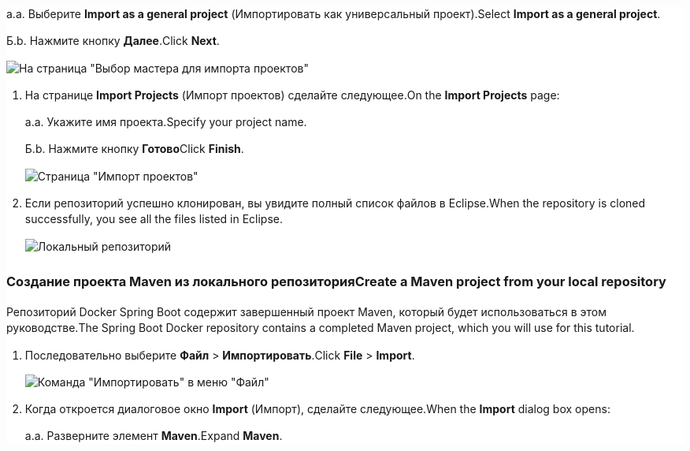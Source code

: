    <span data-ttu-id="a9b5a-147">a.</span><span class="sxs-lookup"><span data-stu-id="a9b5a-147">a.</span></span> <span data-ttu-id="a9b5a-148">Выберите **Import as a general project** (Импортировать как универсальный проект).</span><span class="sxs-lookup"><span data-stu-id="a9b5a-148">Select **Import as a general project**.</span></span>
   
   <span data-ttu-id="a9b5a-149">Б.</span><span class="sxs-lookup"><span data-stu-id="a9b5a-149">b.</span></span> <span data-ttu-id="a9b5a-150">Нажмите кнопку **Далее**.</span><span class="sxs-lookup"><span data-stu-id="a9b5a-150">Click **Next**.</span></span>

   ![На страница "Выбор мастера для импорта проектов"][CL07]

1. <span data-ttu-id="a9b5a-152">На странице **Import Projects** (Импорт проектов) сделайте следующее.</span><span class="sxs-lookup"><span data-stu-id="a9b5a-152">On the **Import Projects** page:</span></span>

   <span data-ttu-id="a9b5a-153">a.</span><span class="sxs-lookup"><span data-stu-id="a9b5a-153">a.</span></span> <span data-ttu-id="a9b5a-154">Укажите имя проекта.</span><span class="sxs-lookup"><span data-stu-id="a9b5a-154">Specify your project name.</span></span>
   
   <span data-ttu-id="a9b5a-155">Б.</span><span class="sxs-lookup"><span data-stu-id="a9b5a-155">b.</span></span> <span data-ttu-id="a9b5a-156">Нажмите кнопку **Готово**</span><span class="sxs-lookup"><span data-stu-id="a9b5a-156">Click **Finish**.</span></span>

   ![Страница "Импорт проектов"][CL08]

1. <span data-ttu-id="a9b5a-158">Если репозиторий успешно клонирован, вы увидите полный список файлов в Eclipse.</span><span class="sxs-lookup"><span data-stu-id="a9b5a-158">When the repository is cloned successfully, you see all the files listed in Eclipse.</span></span>

   ![Локальный репозиторий][CL09]

### <a name="create-a-maven-project-from-your-local-repository"></a><span data-ttu-id="a9b5a-160">Создание проекта Maven из локального репозитория</span><span class="sxs-lookup"><span data-stu-id="a9b5a-160">Create a Maven project from your local repository</span></span>

<span data-ttu-id="a9b5a-161">Репозиторий Docker Spring Boot содержит завершенный проект Maven, который будет использоваться в этом руководстве.</span><span class="sxs-lookup"><span data-stu-id="a9b5a-161">The Spring Boot Docker repository contains a completed Maven project, which you will use for this tutorial.</span></span> 

1. <span data-ttu-id="a9b5a-162">Последовательно выберите **Файл** > **Импортировать**.</span><span class="sxs-lookup"><span data-stu-id="a9b5a-162">Click **File** > **Import**.</span></span>

   ![Команда "Импортировать" в меню "Файл"][CL01]

1. <span data-ttu-id="a9b5a-164">Когда откроется диалоговое окно **Import** (Импорт), сделайте следующее.</span><span class="sxs-lookup"><span data-stu-id="a9b5a-164">When the **Import** dialog box opens:</span></span>

   <span data-ttu-id="a9b5a-165">a.</span><span class="sxs-lookup"><span data-stu-id="a9b5a-165">a.</span></span> <span data-ttu-id="a9b5a-166">Разверните элемент **Maven**.</span><span class="sxs-lookup"><span data-stu-id="a9b5a-166">Expand **Maven**.</span></span>
   

[Azure Management Portal]: http://go.microsoft.com/fwlink/?LinkID=512959
[Deploy Spring Boot on Linux in AKS]: /azure/container-service/kubernetes/container-service-deploy-spring-boot-app-on-linux
[Docker]: https://www.docker.com/
[Publish Container with Azure Toolkit]: azure-toolkit-for-eclipse-publish-as-docker-container.md
[Spring Boot]: http://projects.spring.io/spring-boot/
[Spring Framework]: https://spring.io/
[CL01]: media/azure-toolkit-for-eclipse-publish-spring-boot-docker-app/CL01.png
[CL02]: media/azure-toolkit-for-eclipse-publish-spring-boot-docker-app/CL02.png
[CL03]: media/azure-toolkit-for-eclipse-publish-spring-boot-docker-app/CL03.png
[CL04]: media/azure-toolkit-for-eclipse-publish-spring-boot-docker-app/CL04.png
[CL05]: media/azure-toolkit-for-eclipse-publish-spring-boot-docker-app/CL05.png
[CL06]: media/azure-toolkit-for-eclipse-publish-spring-boot-docker-app/CL06.png
[CL07]: media/azure-toolkit-for-eclipse-publish-spring-boot-docker-app/CL07.png
[CL08]: media/azure-toolkit-for-eclipse-publish-spring-boot-docker-app/CL08.png
[CL09]: media/azure-toolkit-for-eclipse-publish-spring-boot-docker-app/CL09.png
[MV01]: media/azure-toolkit-for-eclipse-publish-spring-boot-docker-app/MV01.png
[MV02]: media/azure-toolkit-for-eclipse-publish-spring-boot-docker-app/MV02.png
[MV03]: media/azure-toolkit-for-eclipse-publish-spring-boot-docker-app/MV03.png
[BU01]: media/azure-toolkit-for-eclipse-publish-spring-boot-docker-app/BU01.png
[BU02]: media/azure-toolkit-for-eclipse-publish-spring-boot-docker-app/BU02.png
[PU01]: media/azure-toolkit-for-eclipse-publish-spring-boot-docker-app/PU01.png
[PU02]: media/azure-toolkit-for-eclipse-publish-spring-boot-docker-app/PU02.png
[PU03]: media/azure-toolkit-for-eclipse-publish-spring-boot-docker-app/PU03.png
[PU04]: media/azure-toolkit-for-eclipse-publish-spring-boot-docker-app/PU04.png
[PU05]: media/azure-toolkit-for-eclipse-publish-spring-boot-docker-app/PU05.png
[PU06]: media/azure-toolkit-for-eclipse-publish-spring-boot-docker-app/PU06.png
[PU07]: media/azure-toolkit-for-eclipse-publish-spring-boot-docker-app/PU07.png
[PU08]: media/azure-toolkit-for-eclipse-publish-spring-boot-docker-app/PU08.png